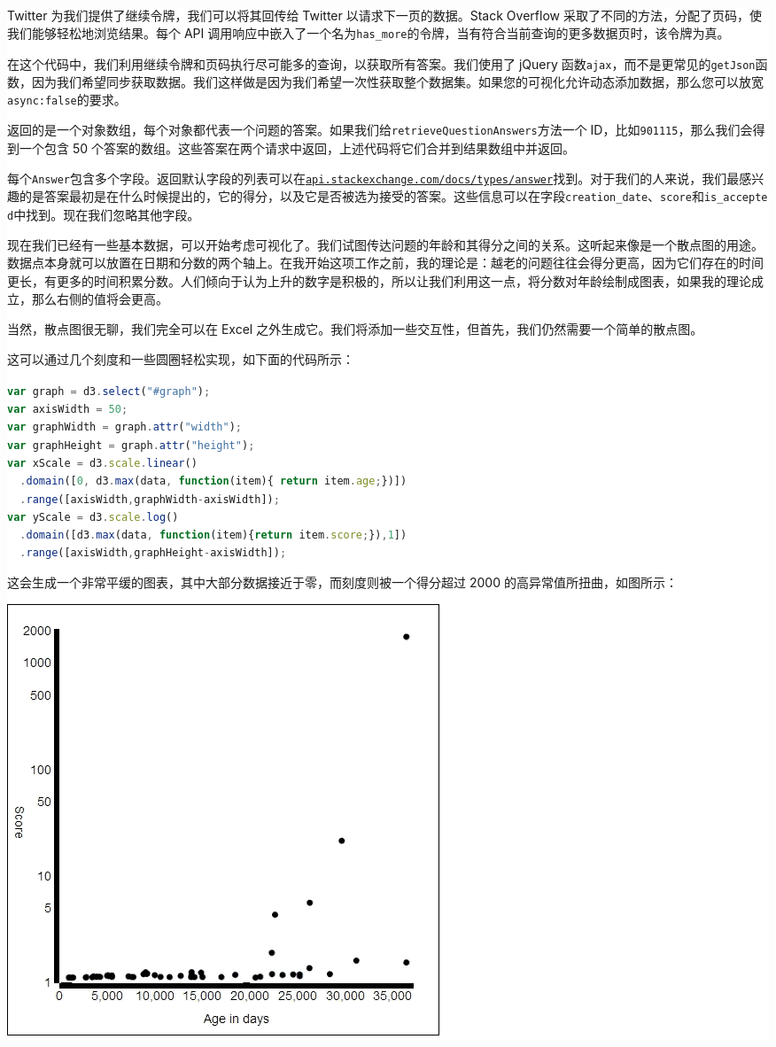 Twitter 为我们提供了继续令牌，我们可以将其回传给 Twitter 以请求下一页的数据。Stack Overflow 采取了不同的方法，分配了页码，使我们能够轻松地浏览结果。每个 API 调用响应中嵌入了一个名为`has_more`的令牌，当有符合当前查询的更多数据页时，该令牌为真。

在这个代码中，我们利用继续令牌和页码执行尽可能多的查询，以获取所有答案。我们使用了 jQuery 函数`ajax`，而不是更常见的`getJson`函数，因为我们希望同步获取数据。我们这样做是因为我们希望一次性获取整个数据集。如果您的可视化允许动态添加数据，那么您可以放宽`async:false`的要求。

返回的是一个对象数组，每个对象都代表一个问题的答案。如果我们给`retrieveQuestionAnswers`方法一个 ID，比如`901115`，那么我们会得到一个包含 50 个答案的数组。这些答案在两个请求中返回，上述代码将它们合并到结果数组中并返回。

每个`Answer`包含多个字段。返回默认字段的列表可以在[`api.stackexchange.com/docs/types/answer`](https://api.stackexchange.com/docs/types/answer)找到。对于我们的人来说，我们最感兴趣的是答案最初是在什么时候提出的，它的得分，以及它是否被选为接受的答案。这些信息可以在字段`creation_date`、`score`和`is_accepted`中找到。现在我们忽略其他字段。

现在我们已经有一些基本数据，可以开始考虑可视化了。我们试图传达问题的年龄和其得分之间的关系。这听起来像是一个散点图的用途。数据点本身就可以放置在日期和分数的两个轴上。在我开始这项工作之前，我的理论是：越老的问题往往会得分更高，因为它们存在的时间更长，有更多的时间积累分数。人们倾向于认为上升的数字是积极的，所以让我们利用这一点，将分数对年龄绘制成图表，如果我的理论成立，那么右侧的值将会更高。

当然，散点图很无聊，我们完全可以在 Excel 之外生成它。我们将添加一些交互性，但首先，我们仍然需要一个简单的散点图。

这可以通过几个刻度和一些圆圈轻松实现，如下面的代码所示：

```js
var graph = d3.select("#graph");
var axisWidth = 50;
var graphWidth = graph.attr("width");
var graphHeight = graph.attr("height");
var xScale = d3.scale.linear()
  .domain([0, d3.max(data, function(item){ return item.age;})])
  .range([axisWidth,graphWidth-axisWidth]);
var yScale = d3.scale.log()
  .domain([d3.max(data, function(item){return item.score;}),1])
  .range([axisWidth,graphHeight-axisWidth]);
```

这会生成一个非常平缓的图表，其中大部分数据接近于零，而刻度则被一个得分超过 2000 的高异常值所扭曲，如图所示：

![创建可视化](img/6542OS_06_02_New.jpg)
